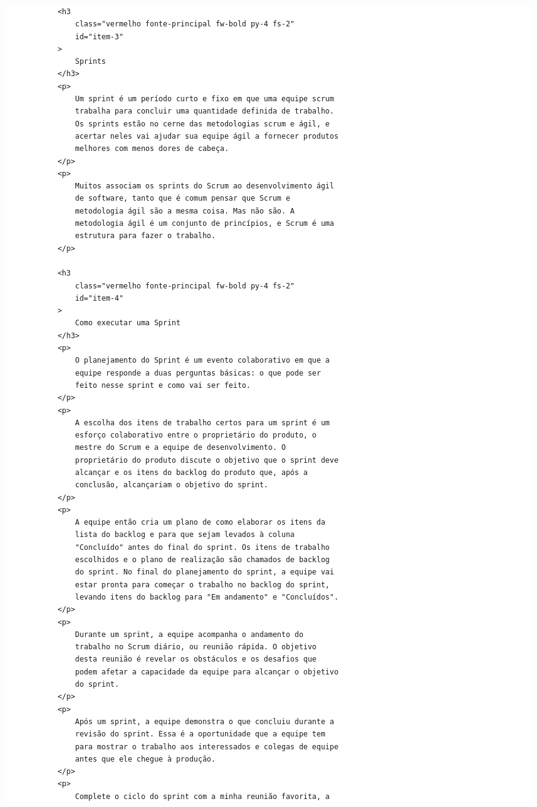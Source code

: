 				<h3
					class="vermelho fonte-principal fw-bold py-4 fs-2"
					id="item-3"
				>
					Sprints
				</h3>
				<p>
					Um sprint é um período curto e fixo em que uma equipe scrum
					trabalha para concluir uma quantidade definida de trabalho.
					Os sprints estão no cerne das metodologias scrum e ágil, e
					acertar neles vai ajudar sua equipe ágil a fornecer produtos
					melhores com menos dores de cabeça.
				</p>
				<p>
					Muitos associam os sprints do Scrum ao desenvolvimento ágil
					de software, tanto que é comum pensar que Scrum e
					metodologia ágil são a mesma coisa. Mas não são. A
					metodologia ágil é um conjunto de princípios, e Scrum é uma
					estrutura para fazer o trabalho.
				</p>

				<h3
					class="vermelho fonte-principal fw-bold py-4 fs-2"
					id="item-4"
				>
					Como executar uma Sprint
				</h3>
				<p>
					O planejamento do Sprint é um evento colaborativo em que a
					equipe responde a duas perguntas básicas: o que pode ser
					feito nesse sprint e como vai ser feito.
				</p>
				<p>
					A escolha dos itens de trabalho certos para um sprint é um
					esforço colaborativo entre o proprietário do produto, o
					mestre do Scrum e a equipe de desenvolvimento. O
					proprietário do produto discute o objetivo que o sprint deve
					alcançar e os itens do backlog do produto que, após a
					conclusão, alcançariam o objetivo do sprint.
				</p>
				<p>
					A equipe então cria um plano de como elaborar os itens da
					lista do backlog e para que sejam levados à coluna
					"Concluído" antes do final do sprint. Os itens de trabalho
					escolhidos e o plano de realização são chamados de backlog
					do sprint. No final do planejamento do sprint, a equipe vai
					estar pronta para começar o trabalho no backlog do sprint,
					levando itens do backlog para "Em andamento" e "Concluídos".
				</p>
				<p>
					Durante um sprint, a equipe acompanha o andamento do
					trabalho no Scrum diário, ou reunião rápida. O objetivo
					desta reunião é revelar os obstáculos e os desafios que
					podem afetar a capacidade da equipe para alcançar o objetivo
					do sprint.
				</p>
				<p>
					Após um sprint, a equipe demonstra o que concluiu durante a
					revisão do sprint. Essa é a oportunidade que a equipe tem
					para mostrar o trabalho aos interessados e colegas de equipe
					antes que ele chegue à produção.
				</p>
				<p>
					Complete o ciclo do sprint com a minha reunião favorita, a